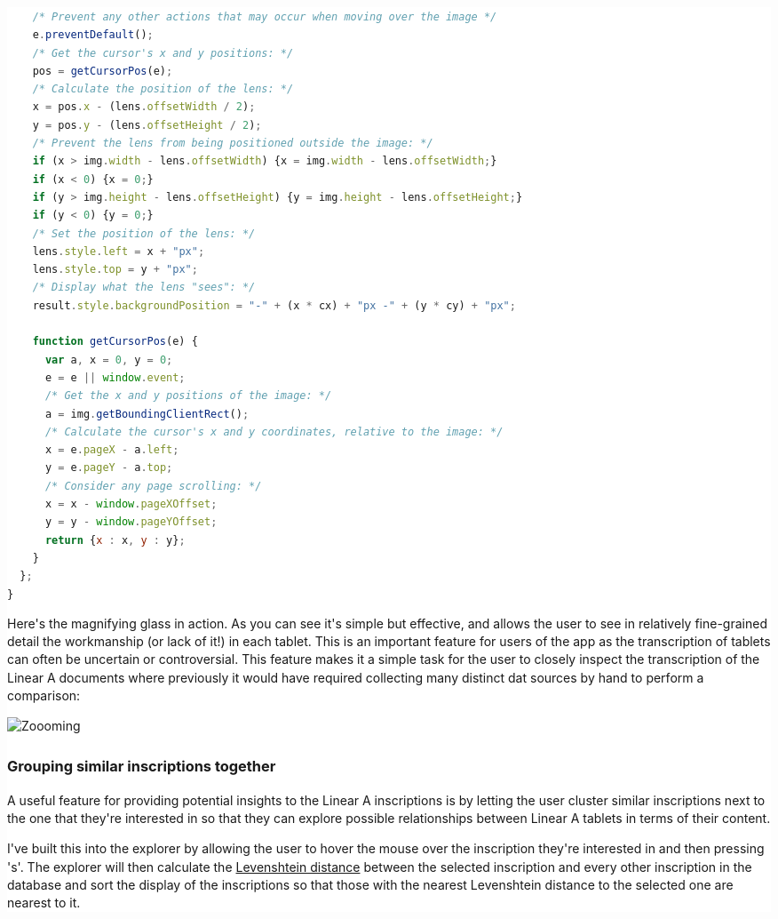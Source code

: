 ```javascript
    /* Prevent any other actions that may occur when moving over the image */
    e.preventDefault();
    /* Get the cursor's x and y positions: */
    pos = getCursorPos(e);
    /* Calculate the position of the lens: */
    x = pos.x - (lens.offsetWidth / 2);
    y = pos.y - (lens.offsetHeight / 2);
    /* Prevent the lens from being positioned outside the image: */
    if (x > img.width - lens.offsetWidth) {x = img.width - lens.offsetWidth;}
    if (x < 0) {x = 0;}
    if (y > img.height - lens.offsetHeight) {y = img.height - lens.offsetHeight;}
    if (y < 0) {y = 0;}
    /* Set the position of the lens: */
    lens.style.left = x + "px";
    lens.style.top = y + "px";
    /* Display what the lens "sees": */
    result.style.backgroundPosition = "-" + (x * cx) + "px -" + (y * cy) + "px";

    function getCursorPos(e) {
      var a, x = 0, y = 0;
      e = e || window.event;
      /* Get the x and y positions of the image: */
      a = img.getBoundingClientRect();
      /* Calculate the cursor's x and y coordinates, relative to the image: */
      x = e.pageX - a.left;
      y = e.pageY - a.top;
      /* Consider any page scrolling: */
      x = x - window.pageXOffset;
      y = y - window.pageYOffset;
      return {x : x, y : y};
    }
  };
}
```
Here's the magnifying glass in action. As you can see it's simple but effective, and allows the user to see in relatively fine-grained detail the workmanship (or lack of it!) in each tablet. This is an important feature for users of the app as the transcription of tablets can often be uncertain or controversial. This feature makes it a simple task for the user to closely inspect the transcription of the Linear A documents where previously it would have required collecting many distinct dat sources by hand to perform a comparison:

![Zoooming](https://github.com/mwenge/LinearA/blob/master/report-images/Zoom.gif "Linear A Explorer after loading")

### Grouping similar inscriptions together
A useful feature for providing potential insights to the Linear A inscriptions is by letting the user cluster similar inscriptions next to the one that they're interested in so that they can explore possible relationships between Linear A tablets in terms of their content.

I've built this into the explorer by allowing the user to hover the mouse over the inscription they're interested in and then pressing 's'. The explorer will then calculate the [Levenshtein distance](https://en.wikipedia.org/wiki/Levenshtein_distance) between the selected inscription and every other inscription in the database and sort the display of the inscriptions so that those with the nearest Levenshtein distance to the selected one are nearest to it.  
